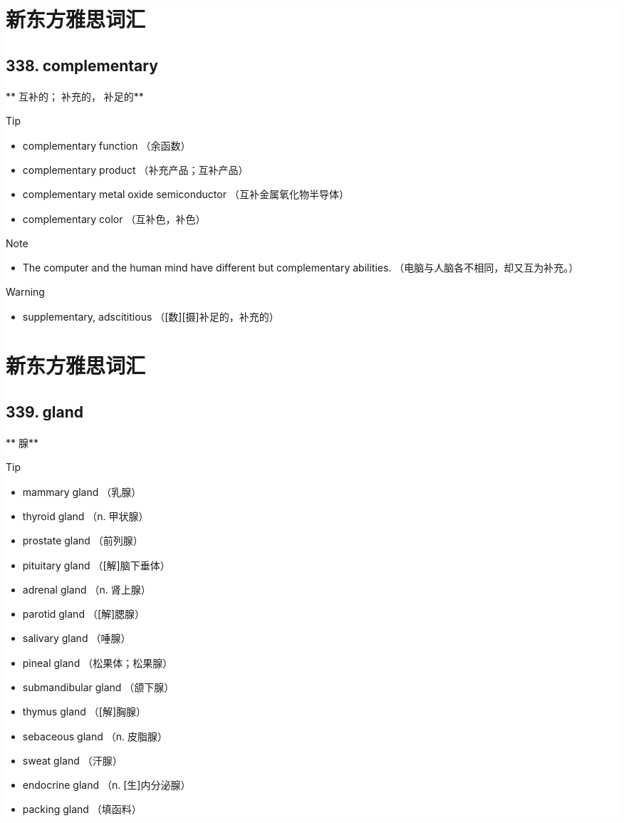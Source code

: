# 新东方雅思词汇

## 338. complementary

** 互补的； 补充的， 补足的**

> [!TIP]
>
> - complementary function （余函数）
>
> - complementary product （补充产品；互补产品）
>
> - complementary metal oxide semiconductor （互补金属氧化物半导体）
>
> - complementary color （互补色，补色）
>

> [!NOTE]
>
> - The computer and the human mind have different but complementary abilities. （电脑与人脑各不相同，却又互为补充。）
>

> [!WARNING]
>
> - supplementary, adscititious （[数][摄]补足的，补充的）
>

# 新东方雅思词汇

## 339. gland

** 腺**

> [!TIP]
>
> - mammary gland （乳腺）
>
> - thyroid gland （n. 甲状腺）
>
> - prostate gland （前列腺）
>
> - pituitary gland （[解]脑下垂体）
>
> - adrenal gland （n. 肾上腺）
>
> - parotid gland （[解]腮腺）
>
> - salivary gland （唾腺）
>
> - pineal gland （松果体；松果腺）
>
> - submandibular gland （颌下腺）
>
> - thymus gland （[解]胸腺）
>
> - sebaceous gland （n. 皮脂腺）
>
> - sweat gland （汗腺）
>
> - endocrine gland （n. [生]内分泌腺）
>
> - packing gland （填函料）